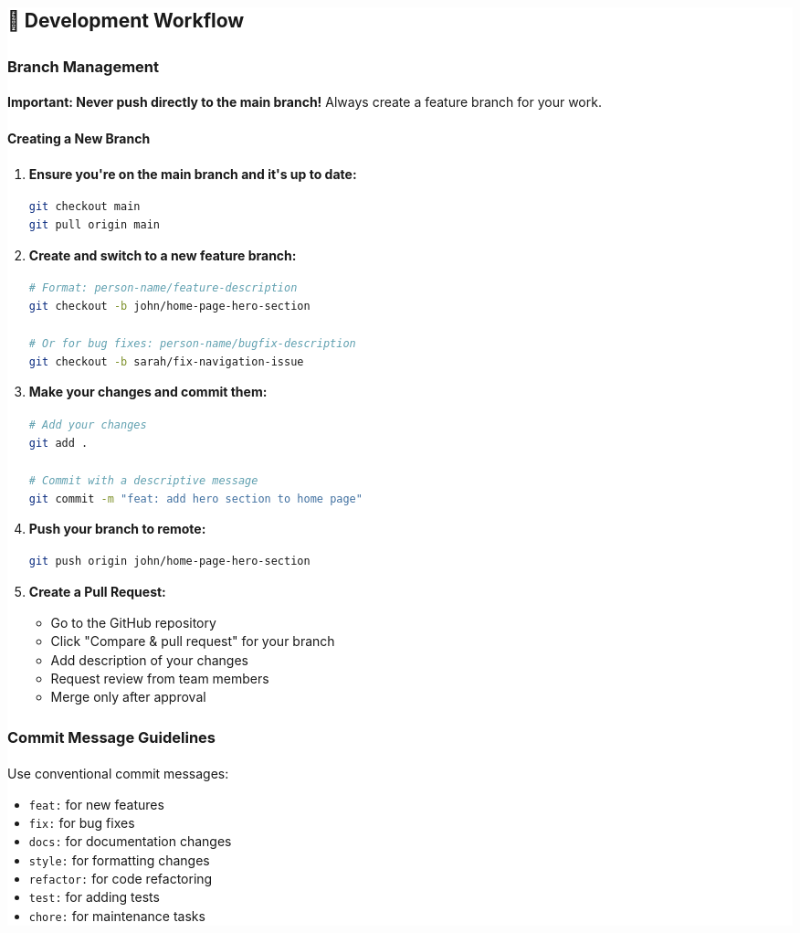 ## 👥 Development Workflow

### Branch Management

**Important: Never push directly to the main branch!** Always create a feature branch for your work.

#### Creating a New Branch

1. **Ensure you're on the main branch and it's up to date:**

   ```bash
   git checkout main
   git pull origin main
   ```

2. **Create and switch to a new feature branch:**

   ```bash
   # Format: person-name/feature-description
   git checkout -b john/home-page-hero-section

   # Or for bug fixes: person-name/bugfix-description
   git checkout -b sarah/fix-navigation-issue
   ```

3. **Make your changes and commit them:**

   ```bash
   # Add your changes
   git add .

   # Commit with a descriptive message
   git commit -m "feat: add hero section to home page"
   ```

4. **Push your branch to remote:**

   ```bash
   git push origin john/home-page-hero-section
   ```

5. **Create a Pull Request:**
   - Go to the GitHub repository
   - Click "Compare & pull request" for your branch
   - Add description of your changes
   - Request review from team members
   - Merge only after approval

### Commit Message Guidelines

Use conventional commit messages:

- `feat:` for new features
- `fix:` for bug fixes
- `docs:` for documentation changes
- `style:` for formatting changes
- `refactor:` for code refactoring
- `test:` for adding tests
- `chore:` for maintenance tasks
